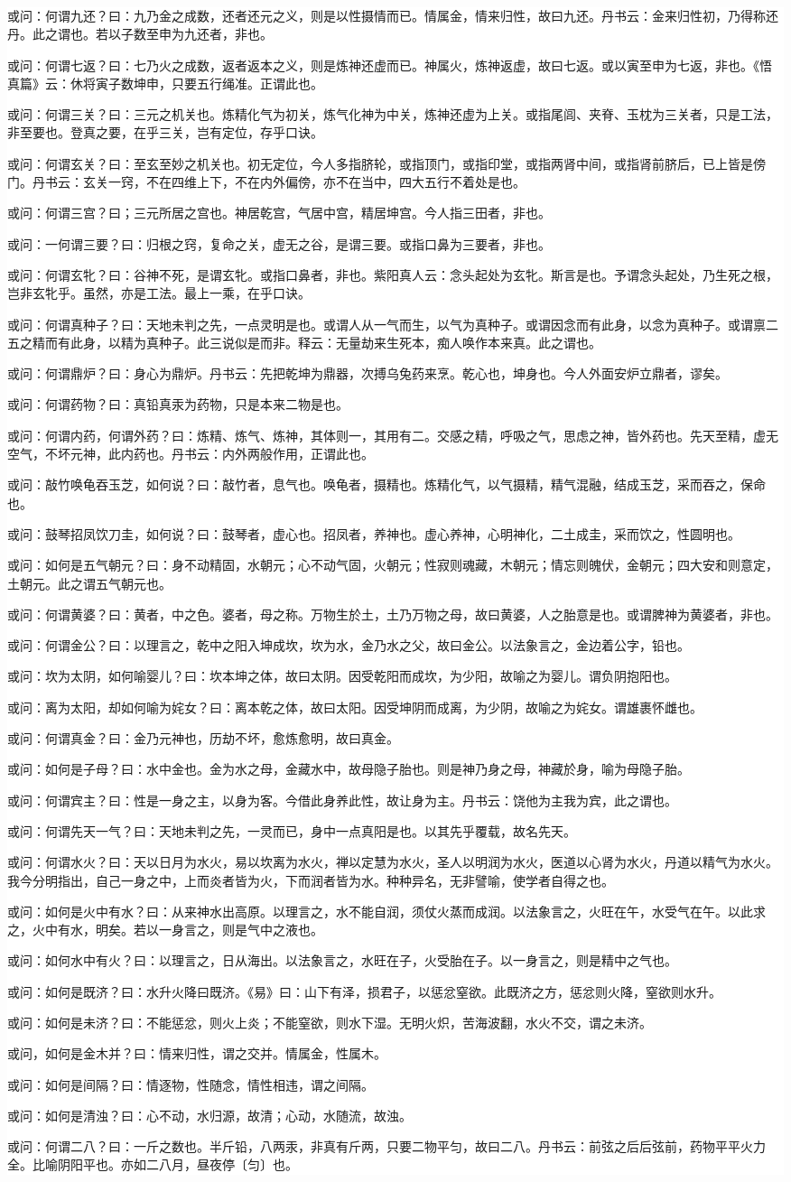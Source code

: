 或问：何谓九还？曰：九乃金之成数，还者还元之义，则是以性摄情而已。情属金，情来归性，故曰九还。丹书云：金来归性初，乃得称还丹。此之谓也。若以子数至申为九还者，非也。  

或问：何谓七返？曰：七乃火之成数，返者返本之义，则是炼神还虚而已。神属火，炼神返虚，故曰七返。或以寅至申为七返，非也。《悟真篇》云：休将寅子数坤申，只要五行绳准。正谓此也。  

或问：何谓三关？曰：三元之机关也。炼精化气为初关，炼气化神为中关，炼神还虚为上关。或指尾闾、夹脊、玉枕为三关者，只是工法，非至要也。登真之要，在乎三关，岂有定位，存乎口诀。  

或问：何谓玄关？曰：至玄至妙之机关也。初无定位，今人多指脐轮，或指顶门，或指印堂，或指两肾中间，或指肾前脐后，已上皆是傍门。丹书云：玄关一窍，不在四维上下，不在内外偏傍，亦不在当中，四大五行不着处是也。  

或问：何谓三宫？曰；三元所居之宫也。神居乾宫，气居中宫，精居坤宫。今人指三田者，非也。  

或问：一何谓三要？曰：归根之窍，复命之关，虚无之谷，是谓三要。或指口鼻为三要者，非也。  

或问：何谓玄牝？曰：谷神不死，是谓玄牝。或指口鼻者，非也。紫阳真人云：念头起处为玄牝。斯言是也。予谓念头起处，乃生死之根，岂非玄牝乎。虽然，亦是工法。最上一乘，在乎口诀。  

或问：何谓真种子？曰：天地未判之先，一点灵明是也。或谓人从一气而生，以气为真种子。或谓因念而有此身，以念为真种子。或谓禀二五之精而有此身，以精为真种子。此三说似是而非。释云：无量劫来生死本，痴人唤作本来真。此之谓也。  

或问：何谓鼎炉？曰：身心为鼎炉。丹书云：先把乾坤为鼎器，次搏乌兔药来烹。乾心也，坤身也。今人外面安炉立鼎者，谬矣。  

或问：何谓药物？曰：真铅真汞为药物，只是本来二物是也。  

或问：何谓内药，何谓外药？曰：炼精、炼气、炼神，其体则一，其用有二。交感之精，呼吸之气，思虑之神，皆外药也。先天至精，虚无空气，不坏元神，此内药也。丹书云：内外两般作用，正谓此也。  

或问：敲竹唤龟吞玉芝，如何说？曰：敲竹者，息气也。唤龟者，摄精也。炼精化气，以气摄精，精气混融，结成玉芝，采而吞之，保命也。  

或问：鼓琴招凤饮刀圭，如何说？曰：鼓琴者，虚心也。招凤者，养神也。虚心养神，心明神化，二土成圭，采而饮之，性圆明也。  

或问：如何是五气朝元？曰：身不动精固，水朝元；心不动气固，火朝元；性寂则魂藏，木朝元；情忘则魄伏，金朝元；四大安和则意定，土朝元。此之谓五气朝元也。  

或问：何谓黄婆？曰：黄者，中之色。婆者，母之称。万物生於土，土乃万物之母，故曰黄婆，人之胎意是也。或谓脾神为黄婆者，非也。  

或问：何谓金公？曰：以理言之，乾中之阳入坤成坎，坎为水，金乃水之父，故曰金公。以法象言之，金边着公字，铅也。  

或问：坎为太阴，如何喻婴儿？曰：坎本坤之体，故曰太阴。因受乾阳而成坎，为少阳，故喻之为婴儿。谓负阴抱阳也。  

或问：离为太阳，却如何喻为姹女？曰：离本乾之体，故曰太阳。因受坤阴而成离，为少阴，故喻之为姹女。谓雄裹怀雌也。  

或问：何谓真金？曰：金乃元神也，历劫不坏，愈炼愈明，故曰真金。  

或问：如何是子母？曰：水中金也。金为水之母，金藏水中，故母隐子胎也。则是神乃身之母，神藏於身，喻为母隐子胎。  

或问：何谓宾主？曰：性是一身之主，以身为客。今借此身养此性，故让身为主。丹书云：饶他为主我为宾，此之谓也。  

或问：何谓先天一气？曰：天地未判之先，一灵而已，身中一点真阳是也。以其先乎覆载，故名先天。  

或问：何谓水火？曰：天以日月为水火，易以坎离为水火，禅以定慧为水火，圣人以明润为水火，医道以心肾为水火，丹道以精气为水火。我今分明指出，自己一身之中，上而炎者皆为火，下而润者皆为水。种种异名，无非譬喻，使学者自得之也。  

或问：如何是火中有水？曰：从来神水出高原。以理言之，水不能自润，须仗火蒸而成润。以法象言之，火旺在午，水受气在午。以此求之，火中有水，明矣。若以一身言之，则是气中之液也。  

或问：如何水中有火？曰：以理言之，日从海出。以法象言之，水旺在子，火受胎在子。以一身言之，则是精中之气也。  

或问：如何是既济？曰：水升火降曰既济。《易》曰：山下有泽，损君子，以惩忿窒欲。此既济之方，惩忿则火降，窒欲则水升。  

或问：如何是未济？曰：不能惩忿，则火上炎；不能窒欲，则水下湿。无明火炽，苦海波翻，水火不交，谓之未济。  

或问，如何是金木并？曰：情来归性，谓之交并。情属金，性属木。  

或问：如何是间隔？曰：情逐物，性随念，情性相违，谓之间隔。  

或问：如何是清浊？曰：心不动，水归源，故清；心动，水随流，故浊。  

或问：何谓二八？曰：一斤之数也。半斤铅，八两汞，非真有斤两，只要二物平匀，故曰二八。丹书云：前弦之后后弦前，药物平平火力全。比喻阴阳平也。亦如二八月，昼夜停〔匀〕也。  
